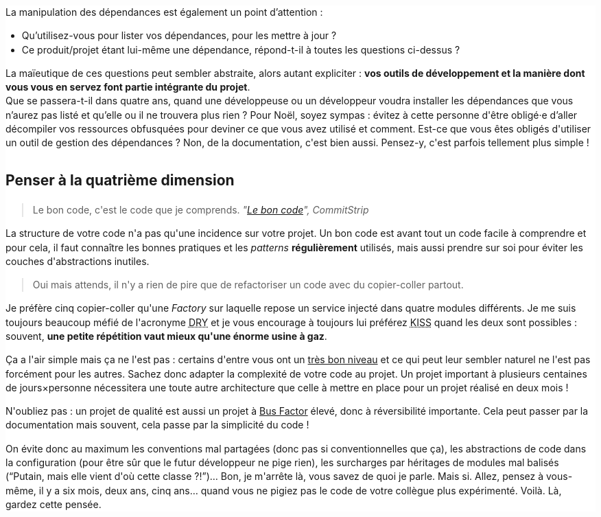 <div class="videoWrapper">
<iframe src="https://embed.spotify.com/?uri=spotify%3Atrack%3A1L21YTLKh6eJaIjQWRgzo7" width="300" height="380" frameborder="0" allowtransparency="true"></iframe>
</div>

La manipulation des dépendances est également un point d’attention : 

* Qu’utilisez-vous pour lister vos dépendances, pour les mettre à jour ?
* Ce produit/projet étant lui-même une dépendance, répond-t-il à toutes les questions ci-dessus ?

La maïeutique de ces questions peut sembler abstraite, alors autant expliciter : **vos outils de développement et la manière dont vous vous en servez font partie intégrante du projet**.  
Que se passera-t-il dans quatre ans, quand une développeuse ou un développeur voudra installer les dépendances que vous n’aurez pas listé et qu’elle ou il ne trouvera plus rien ? Pour Noël, soyez sympas : évitez à cette personne d'être obligé·e d’aller décompiler vos ressources obfusquées pour deviner ce que vous avez utilisé et comment. Est-ce que vous êtes obligés d'utiliser un outil de gestion des dépendances ? Non, de la documentation, c'est bien aussi. Pensez-y, c'est parfois tellement plus simple !

## Penser à la quatrième dimension

> Le bon code, c'est le code que je comprends.
> <cite>"<a href="http://www.commitstrip.com/fr/2016/06/07/good-code/" title="&quot;Le bon code&quot; sur CommitStrip">Le bon code</a>", CommitStrip

La structure de votre code n'a pas qu'une incidence sur votre projet. Un bon code est avant tout un code facile à comprendre et pour cela, il faut connaître les bonnes pratiques et les <i lang="en">patterns</i> **régulièrement** utilisés, mais aussi prendre sur soi pour éviter les couches d'abstractions inutiles.

> Oui mais attends, il n'y a rien de pire que de refactoriser un code avec du copier-coller partout.

Je préfère cinq copier-coller qu'une <i lang="en">Factory</i> sur laquelle repose un service injecté dans quatre modules différents. Je me suis toujours beaucoup méfié de l'acronyme <abbr lang="en" title="Don't Repeat Yourself">DRY</abbr> et je vous encourage à toujours lui préférez <abbr lang="en" title="Keep It Simple and Stupid">KISS</abbr> quand les deux sont possibles : souvent, **une petite répétition vaut mieux qu'une énorme usine à gaz**. 

Ça a l'air simple mais ça ne l'est pas : certains d'entre vous ont un [très bon niveau](/2015/09/expert-ou-pas/ "Expert ou pas ?") et ce qui peut leur sembler naturel ne l'est pas forcément pour les autres. Sachez donc adapter la complexité de votre code au projet. Un projet important à plusieurs centaines de jours&times;personne nécessitera une toute autre architecture que celle à mettre en place pour un projet réalisé en deux mois !

N'oubliez pas : un projet de qualité est aussi un projet à [Bus Factor](https://vimeo.com/187568897 "&quot;Le Bus Factor&quot;, Laurence Wagner à Sud Web 2016") élevé, donc à réversibilité importante. Cela peut passer par la documentation mais souvent, cela passe par la simplicité du code !

On évite donc au maximum les conventions mal partagées (donc pas si conventionnelles que ça), les abstractions de code dans la configuration (pour être sûr que le futur développeur ne pige rien), les surcharges par héritages de modules mal balisés (<q>Putain, mais elle vient d'où cette classe ?!</q>)… Bon, je m'arrête là, vous savez de quoi je parle. Mais si. Allez, pensez à vous-même, il y a six mois, deux ans, cinq ans… quand vous ne pigiez pas le code de votre collègue plus expérimenté. Voilà. Là, gardez cette pensée.
